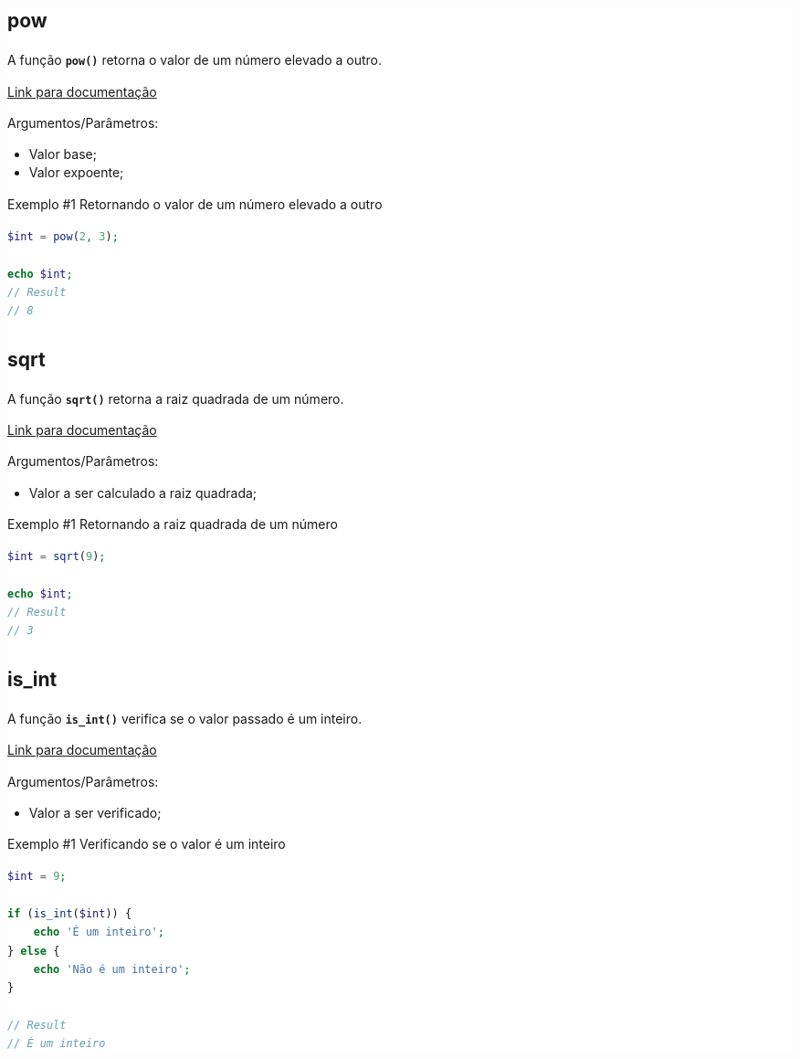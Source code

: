 ## pow

A função **`pow()`** retorna o valor de um número elevado a outro.

[Link para documentação](https://www.php.net/manual/pt_BR/function.pow.php)

Argumentos/Parâmetros:
- Valor base;
- Valor expoente;

Exemplo #1 Retornando o valor de um número elevado a outro

```php
$int = pow(2, 3);

echo $int;
// Result
// 8
```

## sqrt

A função **`sqrt()`** retorna a raiz quadrada de um número.

[Link para documentação](https://www.php.net/manual/pt_BR/function.sqrt.php)

Argumentos/Parâmetros:
- Valor a ser calculado a raiz quadrada;

Exemplo #1 Retornando a raiz quadrada de um número

```php
$int = sqrt(9);

echo $int;
// Result
// 3
```

## is_int

A função **`is_int()`** verifica se o valor passado é um inteiro.

[Link para documentação](https://www.php.net/manual/pt_BR/function.is-int.php)

Argumentos/Parâmetros:
- Valor a ser verificado;

Exemplo #1 Verificando se o valor é um inteiro

```php
$int = 9;

if (is_int($int)) {
    echo 'É um inteiro';
} else {
    echo 'Não é um inteiro';
}

// Result
// É um inteiro
```